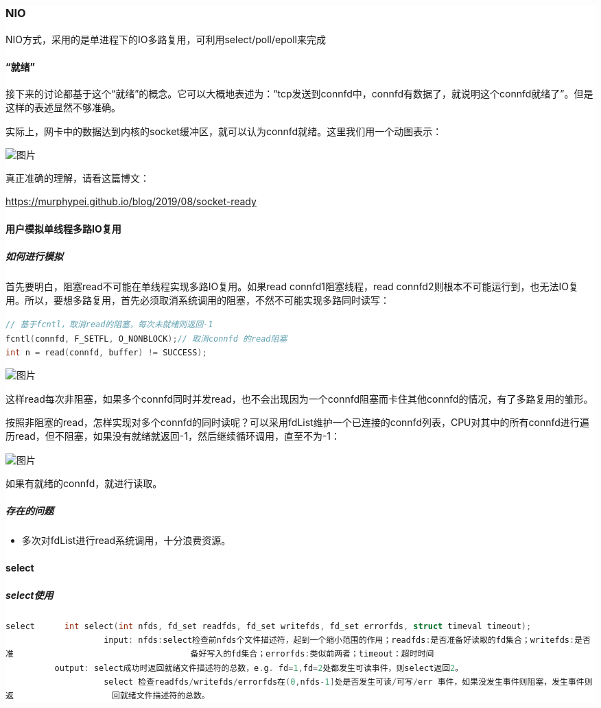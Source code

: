 

### NIO

NIO方式，采用的是单进程下的IO多路复用，可利用select/poll/epoll来完成

#### “就绪”

接下来的讨论都基于这个“就绪”的概念。它可以大概地表述为：“tcp发送到connfd中，connfd有数据了，就说明这个connfd就绪了”。但是这样的表述显然不够准确。

实际上，网卡中的数据达到内核的socket缓冲区，就可以认为connfd就绪。这里我们用一个动图表示：

![图片](https://tva1.sinaimg.cn/large/008i3skNgy1gwuwy4zmosg30iv0f7kjm.gif)

真正准确的理解，请看这篇博文：

https://murphypei.github.io/blog/2019/08/socket-ready

#### 用户模拟单线程多路IO复用

##### 如何进行模拟

首先要明白，阻塞read不可能在单线程实现多路IO复用。如果read connfd1阻塞线程，read connfd2则根本不可能运行到，也无法IO复用。所以，要想多路复用，首先必须取消系统调用的阻塞，不然不可能实现多路同时读写：

```c
// 基于fcntl，取消read的阻塞，每次未就绪则返回-1
fcntl(connfd, F_SETFL, O_NONBLOCK);// 取消connfd 的read阻塞
int n = read(connfd, buffer) != SUCCESS);
```

![图片](https://tva1.sinaimg.cn/large/008i3skNgy1gwuwf61y92j30ll0fm74x.jpg)

这样read每次非阻塞，如果多个connfd同时并发read，也不会出现因为一个connfd阻塞而卡住其他connfd的情况，有了多路复用的雏形。

按照非阻塞的read，怎样实现对多个connfd的同时读呢？可以采用fdList维护一个已连接的connfd列表，CPU对其中的所有connfd进行遍历read，但不阻塞，如果没有就绪就返回-1，然后继续循环调用，直至不为-1：

![图片](https://tva1.sinaimg.cn/large/008i3skNgy1gwuwf2ynuxg30e10630t6.gif)

如果有就绪的connfd，就进行读取。

##### 存在的问题

- 多次对fdList进行read系统调用，十分浪费资源。

#### select

##### select使用

```c
select		int select(int nfds, fd_set readfds, fd_set writefds, fd_set errorfds, struct timeval timeout);
					input: nfds:select检查前nfds个文件描述符，起到一个缩小范围的作用；readfds:是否准备好读取的fd集合；writefds:是否准									 备好写入的fd集合；errorfds:类似前两者；timeout：超时时间
          output: select成功时返回就绪文件描述符的总数，e.g. fd=1,fd=2处都发生可读事件，则select返回2。
					select 检查readfds/writefds/errorfds在(0,nfds-1]处是否发生可读/可写/err 事件，如果没发生事件则阻塞，发生事件则返					回就绪文件描述符的总数。                                    
```

